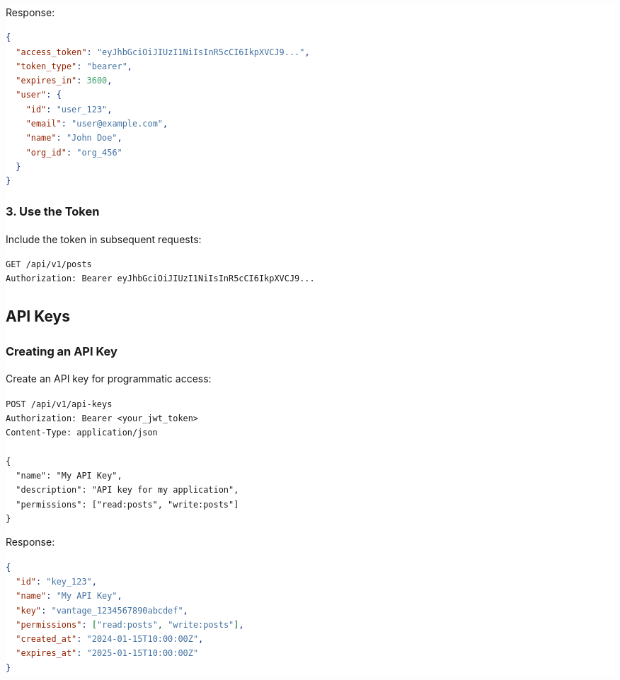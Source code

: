 Response:
```json
{
  "access_token": "eyJhbGciOiJIUzI1NiIsInR5cCI6IkpXVCJ9...",
  "token_type": "bearer",
  "expires_in": 3600,
  "user": {
    "id": "user_123",
    "email": "user@example.com",
    "name": "John Doe",
    "org_id": "org_456"
  }
}
```

### 3. Use the Token

Include the token in subsequent requests:

```http
GET /api/v1/posts
Authorization: Bearer eyJhbGciOiJIUzI1NiIsInR5cCI6IkpXVCJ9...
```

## API Keys

### Creating an API Key

Create an API key for programmatic access:

```http
POST /api/v1/api-keys
Authorization: Bearer <your_jwt_token>
Content-Type: application/json

{
  "name": "My API Key",
  "description": "API key for my application",
  "permissions": ["read:posts", "write:posts"]
}
```

Response:
```json
{
  "id": "key_123",
  "name": "My API Key",
  "key": "vantage_1234567890abcdef",
  "permissions": ["read:posts", "write:posts"],
  "created_at": "2024-01-15T10:00:00Z",
  "expires_at": "2025-01-15T10:00:00Z"
}
```
